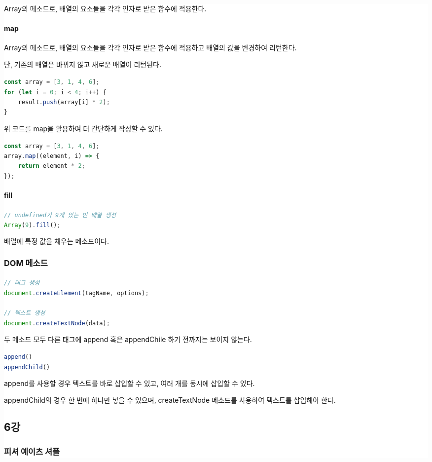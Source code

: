 Array의 메소드로, 배열의 요소들을 각각 인자로 받은 함수에 적용한다.

#### map

Array의 메소드로, 배열의 요소들을 각각 인자로 받은 함수에 적용하고 배열의 값을 변경하여 리턴한다.

단, 기존의 배열은 바뀌지 않고 새로운 배열이 리턴된다.

```javascript
const array = [3, 1, 4, 6];
for (let i = 0; i < 4; i++) {
    result.push(array[i] * 2);
}
```

위 코드를 map을 활용하여 더 간단하게 작성할 수 있다.

```javascript
const array = [3, 1, 4, 6];
array.map((element, i) => {
    return element * 2;
});
```

#### fill

```javascript
// undefined가 9개 있는 빈 배열 생성
Array(9).fill();
```

배열에 특정 값을 채우는 메소드이다.

### DOM 메소드

```javascript
// 태그 생성
document.createElement(tagName, options);

// 텍스트 생성
document.createTextNode(data);
```

두 메소드 모두 다른 태그에 append 혹은 appendChile 하기 전까지는 보이지 않는다.

```javascript
append()
appendChild()
```

append를 사용할 경우 텍스트를 바로 삽입할 수 있고, 여러 개를 동시에 삽입할 수 있다.

appendChild의 경우 한 번에 하나만 넣을 수 있으며, createTextNode 메소드를 사용하여 텍스트를 삽입해야 한다.

## 6강

### 피셔 예이츠 셔플
